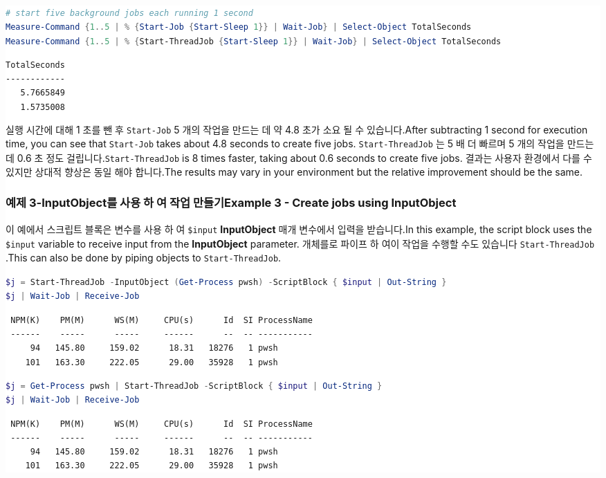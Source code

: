 ```powershell
# start five background jobs each running 1 second
Measure-Command {1..5 | % {Start-Job {Start-Sleep 1}} | Wait-Job} | Select-Object TotalSeconds
Measure-Command {1..5 | % {Start-ThreadJob {Start-Sleep 1}} | Wait-Job} | Select-Object TotalSeconds
```

```Output
TotalSeconds
------------
   5.7665849
   1.5735008
```

<span data-ttu-id="14809-120">실행 시간에 대해 1 초를 뺀 후 `Start-Job` 5 개의 작업을 만드는 데 약 4.8 초가 소요 될 수 있습니다.</span><span class="sxs-lookup"><span data-stu-id="14809-120">After subtracting 1 second for execution time, you can see that `Start-Job` takes about 4.8 seconds to create five jobs.</span></span> <span data-ttu-id="14809-121">`Start-ThreadJob` 는 5 배 더 빠르며 5 개의 작업을 만드는 데 0.6 초 정도 걸립니다.</span><span class="sxs-lookup"><span data-stu-id="14809-121">`Start-ThreadJob` is 8 times faster, taking about 0.6 seconds to create five jobs.</span></span> <span data-ttu-id="14809-122">결과는 사용자 환경에서 다를 수 있지만 상대적 향상은 동일 해야 합니다.</span><span class="sxs-lookup"><span data-stu-id="14809-122">The results may vary in your environment but the relative improvement should be the same.</span></span>

### <span data-ttu-id="14809-123">예제 3-InputObject를 사용 하 여 작업 만들기</span><span class="sxs-lookup"><span data-stu-id="14809-123">Example 3 - Create jobs using InputObject</span></span>

<span data-ttu-id="14809-124">이 예에서 스크립트 블록은 변수를 사용 하 여 `$input` **InputObject** 매개 변수에서 입력을 받습니다.</span><span class="sxs-lookup"><span data-stu-id="14809-124">In this example, the script block uses the `$input` variable to receive input from the **InputObject** parameter.</span></span> <span data-ttu-id="14809-125">개체를로 파이프 하 여이 작업을 수행할 수도 있습니다 `Start-ThreadJob` .</span><span class="sxs-lookup"><span data-stu-id="14809-125">This can also be done by piping objects to `Start-ThreadJob`.</span></span>

```powershell
$j = Start-ThreadJob -InputObject (Get-Process pwsh) -ScriptBlock { $input | Out-String }
$j | Wait-Job | Receive-Job
```

```Output
 NPM(K)    PM(M)      WS(M)     CPU(s)      Id  SI ProcessName
 ------    -----      -----     ------      --  -- -----------
     94   145.80     159.02      18.31   18276   1 pwsh
    101   163.30     222.05      29.00   35928   1 pwsh
```

```powershell
$j = Get-Process pwsh | Start-ThreadJob -ScriptBlock { $input | Out-String }
$j | Wait-Job | Receive-Job
```

```Output
 NPM(K)    PM(M)      WS(M)     CPU(s)      Id  SI ProcessName
 ------    -----      -----     ------      --  -- -----------
     94   145.80     159.02      18.31   18276   1 pwsh
    101   163.30     222.05      29.00   35928   1 pwsh
```
